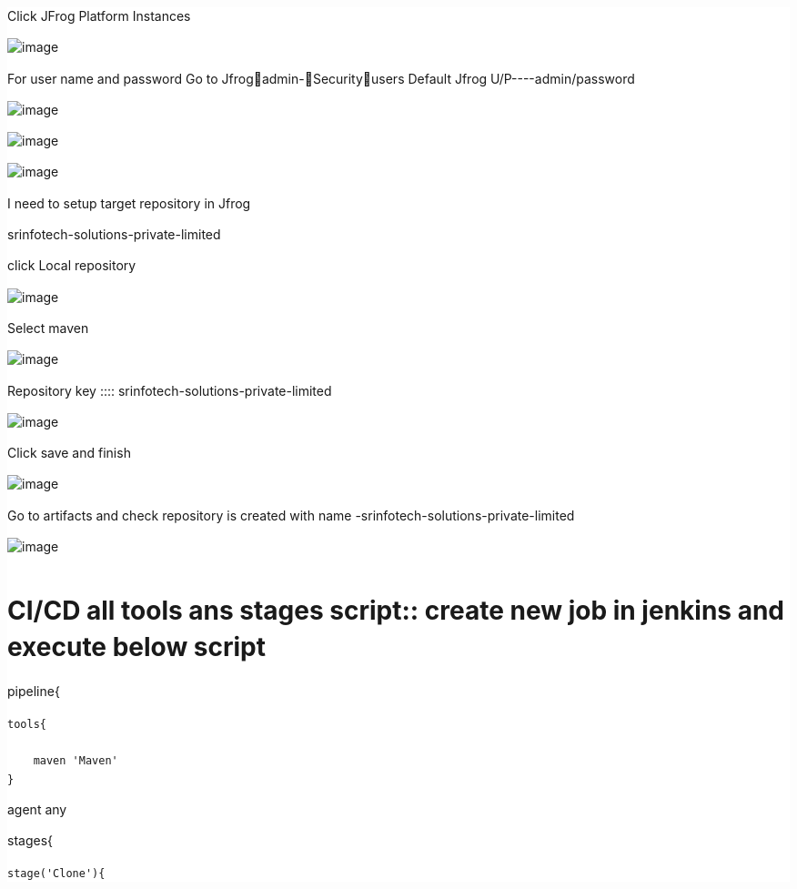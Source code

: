 Click JFrog Platform Instances

![image](https://github.com/user-attachments/assets/c176ad14-5982-4ea3-b960-468d00f851c7)

For user name and password
Go to Jfrogadmin-Securityusers
Default Jfrog U/P----admin/password

![image](https://github.com/user-attachments/assets/83204f3d-bf7b-4bd5-b616-61eaf03ae216)

![image](https://github.com/user-attachments/assets/2af4f08d-5778-4517-8b90-43037eb6ecce)

![image](https://github.com/user-attachments/assets/c104f1c1-6cd0-4911-8eef-b9243a2dd41f)


I need to setup target repository in Jfrog

srinfotech-solutions-private-limited

click Local repository

![image](https://github.com/user-attachments/assets/accda4b3-8ff1-412b-9dfb-c790ff8d9757)


Select maven

![image](https://github.com/user-attachments/assets/a711233f-8298-4fb9-84f7-3acd19d4e73c)

Repository key  :::: srinfotech-solutions-private-limited

![image](https://github.com/user-attachments/assets/a482139b-b0cb-43d6-b5af-17a64a9ea1ef)


Click save and finish

![image](https://github.com/user-attachments/assets/a17b2e49-1e1a-408a-ad16-64cb6bd734b4)

Go to artifacts and check repository is created with name -srinfotech-solutions-private-limited


![image](https://github.com/user-attachments/assets/22ad047d-cf61-4015-bc12-27591d2faf96)



CI/CD all tools ans stages script:: create new job in jenkins and execute below script
======================================================================================



pipeline{

    tools{

        maven 'Maven'
    }
agent any

stages{

    stage('Clone'){
